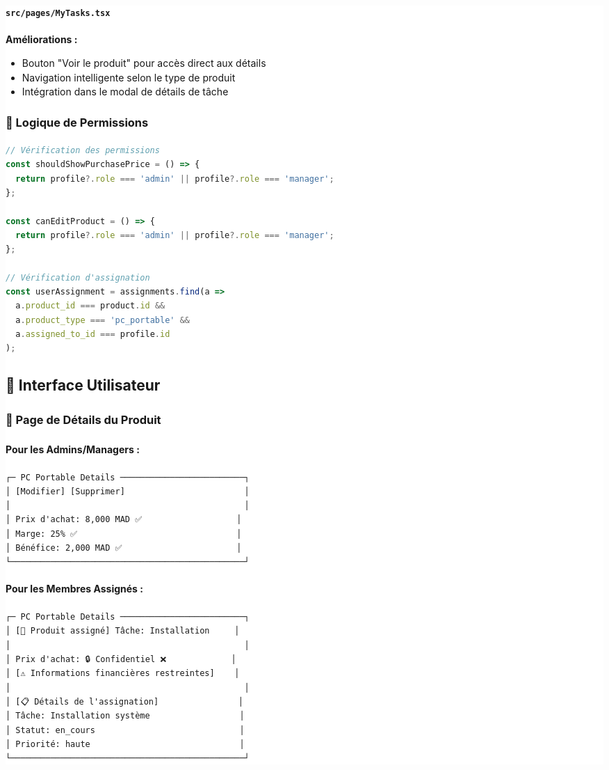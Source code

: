 #### `src/pages/MyTasks.tsx`
**Améliorations :**
- Bouton "Voir le produit" pour accès direct aux détails
- Navigation intelligente selon le type de produit
- Intégration dans le modal de détails de tâche

### 🔐 Logique de Permissions

```typescript
// Vérification des permissions
const shouldShowPurchasePrice = () => {
  return profile?.role === 'admin' || profile?.role === 'manager';
};

const canEditProduct = () => {
  return profile?.role === 'admin' || profile?.role === 'manager';
};

// Vérification d'assignation
const userAssignment = assignments.find(a => 
  a.product_id === product.id && 
  a.product_type === 'pc_portable' && 
  a.assigned_to_id === profile.id
);
```

## 🎨 Interface Utilisateur

### 📱 Page de Détails du Produit

#### **Pour les Admins/Managers :**
```
┌─ PC Portable Details ─────────────────────────┐
│ [Modifier] [Supprimer]                        │
│                                               │
│ Prix d'achat: 8,000 MAD ✅                   │
│ Marge: 25% ✅                                │
│ Bénéfice: 2,000 MAD ✅                       │
└───────────────────────────────────────────────┘
```

#### **Pour les Membres Assignés :**
```
┌─ PC Portable Details ─────────────────────────┐
│ [🔵 Produit assigné] Tâche: Installation     │
│                                               │
│ Prix d'achat: 🔒 Confidentiel ❌             │
│ [⚠️ Informations financières restreintes]    │
│                                               │
│ [📋 Détails de l'assignation]                │
│ Tâche: Installation système                  │
│ Statut: en_cours                             │
│ Priorité: haute                              │
└───────────────────────────────────────────────┘
```
